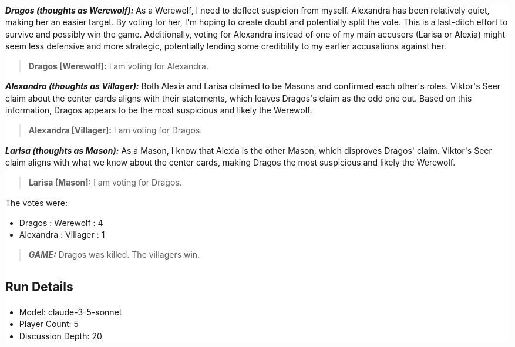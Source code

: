 
***Dragos (thoughts as Werewolf):*** As a Werewolf, I need to deflect suspicion from myself. Alexandra has been relatively quiet, making her an easier target. By voting for her, I'm hoping to create doubt and potentially split the vote. This is a last-ditch effort to survive and possibly win the game. Additionally, voting for Alexandra instead of one of my main accusers (Larisa or Alexia) might seem less defensive and more strategic, potentially lending some credibility to my earlier accusations against her.
> **Dragos [Werewolf]:** I am voting for Alexandra.


***Alexandra (thoughts as Villager):*** Both Alexia and Larisa claimed to be Masons and confirmed each other's roles. Viktor's Seer claim about the center cards aligns with their statements, which leaves Dragos's claim as the odd one out. Based on this information, Dragos appears to be the most suspicious and likely the Werewolf.
> **Alexandra [Villager]:** I am voting for Dragos.


***Larisa (thoughts as Mason):*** As a Mason, I know that Alexia is the other Mason, which disproves Dragos' claim. Viktor's Seer claim aligns with what we know about the center cards, making Dragos the most suspicious and likely the Werewolf.
> **Larisa [Mason]:** I am voting for Dragos.


The votes were:
* Dragos : Werewolf : 4
* Alexandra : Villager : 1



>***GAME:*** Dragos was killed. The villagers win.


## Run Details

* Model: claude-3-5-sonnet
* Player Count: 5
* Discussion Depth: 20
